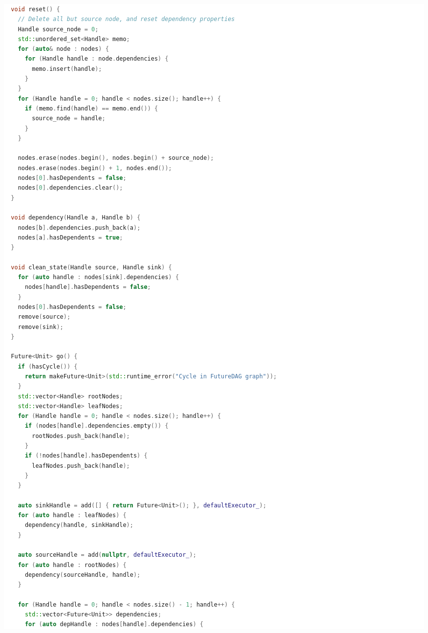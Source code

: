 ```c++
  void reset() {
    // Delete all but source node, and reset dependency properties
    Handle source_node = 0;
    std::unordered_set<Handle> memo;
    for (auto& node : nodes) {
      for (Handle handle : node.dependencies) {
        memo.insert(handle);
      }
    }
    for (Handle handle = 0; handle < nodes.size(); handle++) {
      if (memo.find(handle) == memo.end()) {
        source_node = handle;
      }
    }

    nodes.erase(nodes.begin(), nodes.begin() + source_node);
    nodes.erase(nodes.begin() + 1, nodes.end());
    nodes[0].hasDependents = false;
    nodes[0].dependencies.clear();
  }

  void dependency(Handle a, Handle b) {
    nodes[b].dependencies.push_back(a);
    nodes[a].hasDependents = true;
  }

  void clean_state(Handle source, Handle sink) {
    for (auto handle : nodes[sink].dependencies) {
      nodes[handle].hasDependents = false;
    }
    nodes[0].hasDependents = false;
    remove(source);
    remove(sink);
  }

  Future<Unit> go() {
    if (hasCycle()) {
      return makeFuture<Unit>(std::runtime_error("Cycle in FutureDAG graph"));
    }
    std::vector<Handle> rootNodes;
    std::vector<Handle> leafNodes;
    for (Handle handle = 0; handle < nodes.size(); handle++) {
      if (nodes[handle].dependencies.empty()) {
        rootNodes.push_back(handle);
      }
      if (!nodes[handle].hasDependents) {
        leafNodes.push_back(handle);
      }
    }

    auto sinkHandle = add([] { return Future<Unit>(); }, defaultExecutor_);
    for (auto handle : leafNodes) {
      dependency(handle, sinkHandle);
    }

    auto sourceHandle = add(nullptr, defaultExecutor_);
    for (auto handle : rootNodes) {
      dependency(sourceHandle, handle);
    }

    for (Handle handle = 0; handle < nodes.size() - 1; handle++) {
      std::vector<Future<Unit>> dependencies;
      for (auto depHandle : nodes[handle].dependencies) {
```